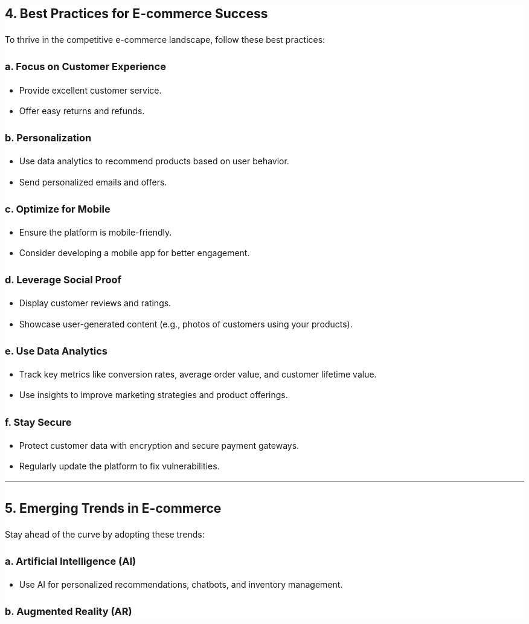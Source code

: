 ## **4. Best Practices for E-commerce Success**

To thrive in the competitive e-commerce landscape, follow these best practices:

### **a. Focus on Customer Experience**

- Provide excellent customer service.
    
- Offer easy returns and refunds.
    

### **b. Personalization**

- Use data analytics to recommend products based on user behavior.
    
- Send personalized emails and offers.
    

### **c. Optimize for Mobile**

- Ensure the platform is mobile-friendly.
    
- Consider developing a mobile app for better engagement.
    

### **d. Leverage Social Proof**

- Display customer reviews and ratings.
    
- Showcase user-generated content (e.g., photos of customers using your products).
    

### **e. Use Data Analytics**

- Track key metrics like conversion rates, average order value, and customer lifetime value.
    
- Use insights to improve marketing strategies and product offerings.
    

### **f. Stay Secure**

- Protect customer data with encryption and secure payment gateways.
    
- Regularly update the platform to fix vulnerabilities.
    

---

## **5. Emerging Trends in E-commerce**

Stay ahead of the curve by adopting these trends:

### **a. Artificial Intelligence (AI)**

- Use AI for personalized recommendations, chatbots, and inventory management.
    

### **b. Augmented Reality (AR)**
